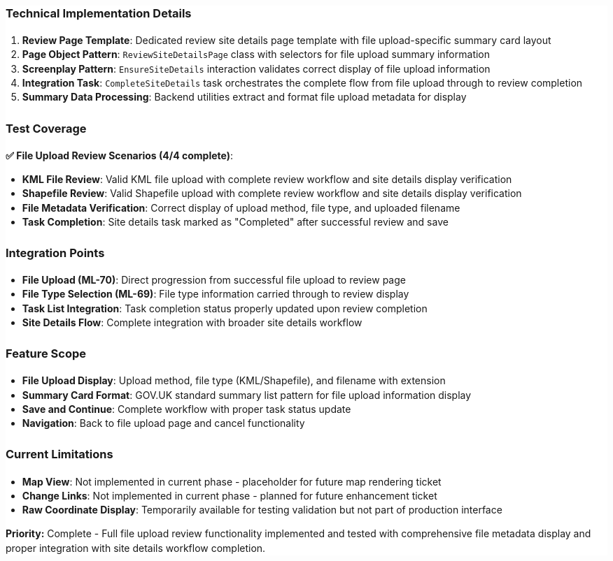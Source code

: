 ### Technical Implementation Details

1. **Review Page Template**: Dedicated review site details page template with file upload-specific summary card layout
2. **Page Object Pattern**: `ReviewSiteDetailsPage` class with selectors for file upload summary information
3. **Screenplay Pattern**: `EnsureSiteDetails` interaction validates correct display of file upload information
4. **Integration Task**: `CompleteSiteDetails` task orchestrates the complete flow from file upload through to review completion
5. **Summary Data Processing**: Backend utilities extract and format file upload metadata for display

### Test Coverage

**✅ File Upload Review Scenarios (4/4 complete)**:

- **KML File Review**: Valid KML file upload with complete review workflow and site details display verification
- **Shapefile Review**: Valid Shapefile upload with complete review workflow and site details display verification
- **File Metadata Verification**: Correct display of upload method, file type, and uploaded filename
- **Task Completion**: Site details task marked as "Completed" after successful review and save

### Integration Points

- **File Upload (ML-70)**: Direct progression from successful file upload to review page
- **File Type Selection (ML-69)**: File type information carried through to review display
- **Task List Integration**: Task completion status properly updated upon review completion
- **Site Details Flow**: Complete integration with broader site details workflow

### Feature Scope

- **File Upload Display**: Upload method, file type (KML/Shapefile), and filename with extension
- **Summary Card Format**: GOV.UK standard summary list pattern for file upload information display
- **Save and Continue**: Complete workflow with proper task status update
- **Navigation**: Back to file upload page and cancel functionality

### Current Limitations

- **Map View**: Not implemented in current phase - placeholder for future map rendering ticket
- **Change Links**: Not implemented in current phase - planned for future enhancement ticket
- **Raw Coordinate Display**: Temporarily available for testing validation but not part of production interface

**Priority:** Complete - Full file upload review functionality implemented and tested with comprehensive file metadata display and proper integration with site details workflow completion.
